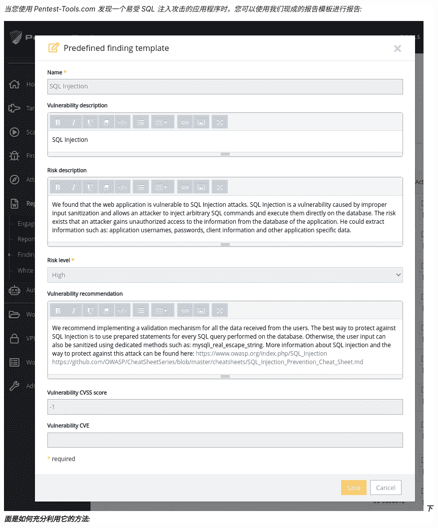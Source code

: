 *当您使用 Pentest-Tools.com 发现一个易受 SQL 注入攻击的应用程序时，您可以使用我们现成的报告模板进行报告:*

*![predefined reporting template](img/179efc779bc7911082e4cd6cc8772b69.png) **下面是如何充分利用它的方法:***
